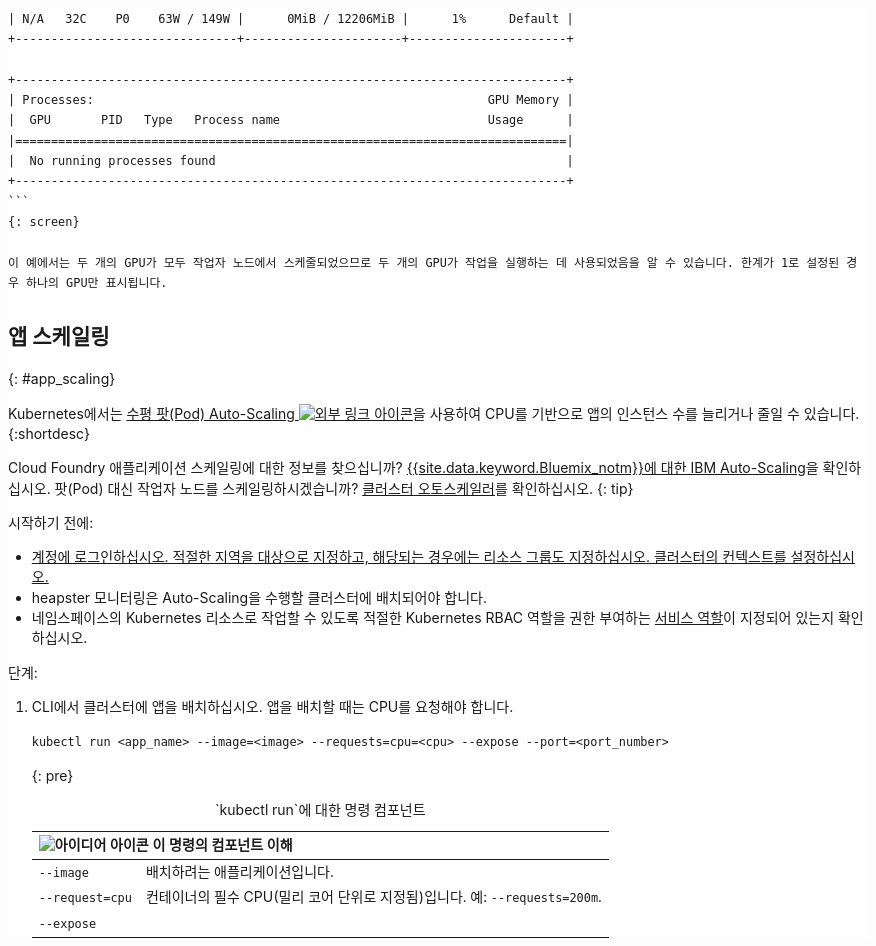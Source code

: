     | N/A   32C    P0    63W / 149W |      0MiB / 12206MiB |      1%      Default |
    +-------------------------------+----------------------+----------------------+

    +-----------------------------------------------------------------------------+
    | Processes:                                                       GPU Memory |
    |  GPU       PID   Type   Process name                             Usage      |
    |=============================================================================|
    |  No running processes found                                                 |
    +-----------------------------------------------------------------------------+
    ```
    {: screen}

    이 예에서는 두 개의 GPU가 모두 작업자 노드에서 스케줄되었으므로 두 개의 GPU가 작업을 실행하는 데 사용되었음을 알 수 있습니다. 한계가 1로 설정된 경우 하나의 GPU만 표시됩니다.

## 앱 스케일링
{: #app_scaling}

Kubernetes에서는 [수평 팟(Pod) Auto-Scaling ![외부 링크 아이콘](../icons/launch-glyph.svg "외부 링크 아이콘")](https://kubernetes.io/docs/tasks/run-application/horizontal-pod-autoscale/)을 사용하여 CPU를 기반으로 앱의 인스턴스 수를 늘리거나 줄일 수 있습니다.
{:shortdesc}

Cloud Foundry 애플리케이션 스케일링에 대한 정보를 찾으십니까? [{{site.data.keyword.Bluemix_notm}}에 대한 IBM Auto-Scaling](/docs/services/Auto-Scaling?topic=Auto-Scaling%20-get-started#get-started)을 확인하십시오. 팟(Pod) 대신 작업자 노드를 스케일링하시겠습니까? [클러스터 오토스케일러](/docs/containers?topic=containers-ca#ca)를 확인하십시오.
{: tip}

시작하기 전에:
- [계정에 로그인하십시오. 적절한 지역을 대상으로 지정하고, 해당되는 경우에는 리소스 그룹도 지정하십시오. 클러스터의 컨텍스트를 설정하십시오.](/docs/containers?topic=containers-cs_cli_install#cs_cli_configure)
- heapster 모니터링은 Auto-Scaling을 수행할 클러스터에 배치되어야 합니다.
- 네임스페이스의 Kubernetes 리소스로 작업할 수 있도록 적절한 Kubernetes RBAC 역할을 권한 부여하는 [서비스 역할](/docs/containers?topic=containers-users#platform)이 지정되어 있는지 확인하십시오.

단계:

1.  CLI에서 클러스터에 앱을 배치하십시오. 앱을 배치할 때는 CPU를 요청해야 합니다.

    ```
    kubectl run <app_name> --image=<image> --requests=cpu=<cpu> --expose --port=<port_number>
    ```
    {: pre}

    <table summary="1열의 Kubectl 명령 옵션 및 2열의 해당 옵션을 채우는 방법에 대해 설명하는 표입니다.">
    <caption>`kubectl run`에 대한 명령 컴포넌트</caption>
    <thead>
    <th colspan=2><img src="images/idea.png" alt="아이디어 아이콘"/> 이 명령의 컴포넌트 이해</th>
    </thead>
    <tbody>
    <tr>
    <td><code>--image</code></td>
    <td>배치하려는 애플리케이션입니다.</td>
    </tr>
    <tr>
    <td><code>--request=cpu</code></td>
    <td>컨테이너의 필수 CPU(밀리 코어 단위로 지정됨)입니다. 예: <code>--requests=200m</code>.</td>
    </tr>
    <tr>
    <td><code>--expose</code></td>
